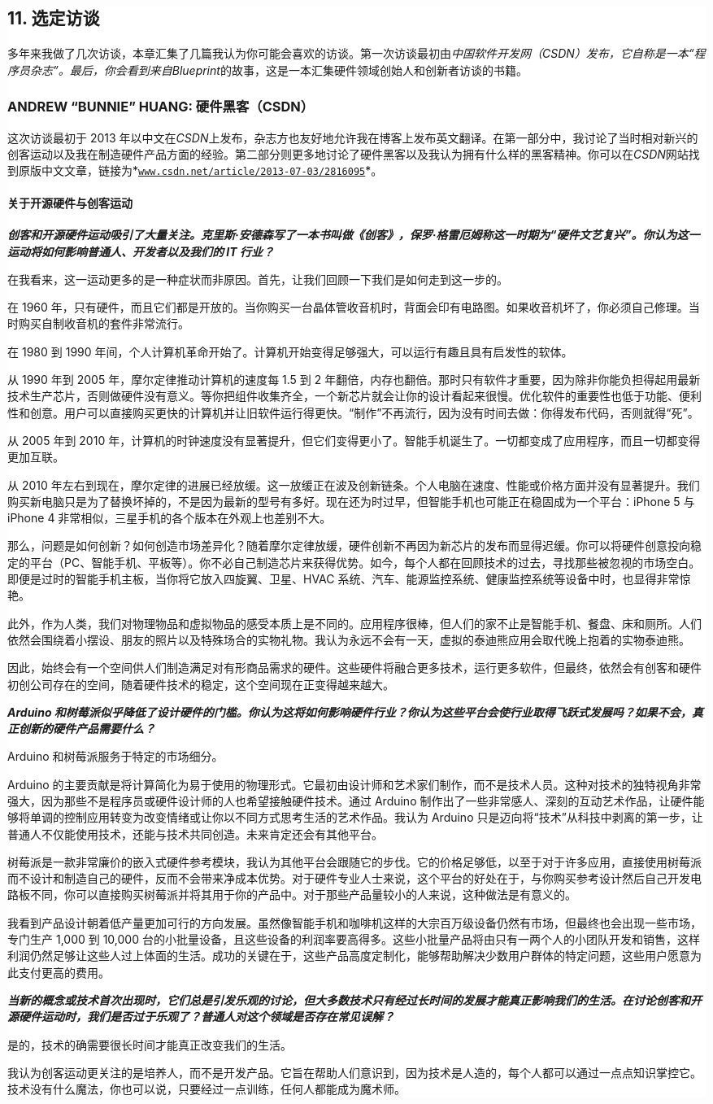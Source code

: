 ## 11. 选定访谈

多年来我做了几次访谈，本章汇集了几篇我认为你可能会喜欢的访谈。第一次访谈最初由*中国软件开发网（CSDN）*发布，它自称是一本“程序员杂志”。最后，你会看到来自*Blueprint*的故事，这是一本汇集硬件领域创始人和创新者访谈的书籍。

### **ANDREW “BUNNIE” HUANG: 硬件黑客（CSDN）**

这次访谈最初于 2013 年以中文在*CSDN*上发布，杂志方也友好地允许我在博客上发布英文翻译。在第一部分中，我讨论了当时相对新兴的创客运动以及我在制造硬件产品方面的经验。第二部分则更多地讨论了硬件黑客以及我认为拥有什么样的黑客精神。你可以在*CSDN*网站找到原版中文文章，链接为*[`www.csdn.net/article/2013-07-03/2816095`](http://www.csdn.net/article/2013-07-03/2816095)*。

#### **关于开源硬件与创客运动**

***创客和开源硬件运动吸引了大量关注。克里斯·安德森写了一本书叫做《创客》，保罗·格雷厄姆称这一时期为“硬件文艺复兴”。你认为这一运动将如何影响普通人、开发者以及我们的 IT 行业？***

在我看来，这一运动更多的是一种症状而非原因。首先，让我们回顾一下我们是如何走到这一步的。

在 1960 年，只有硬件，而且它们都是开放的。当你购买一台晶体管收音机时，背面会印有电路图。如果收音机坏了，你必须自己修理。当时购买自制收音机的套件非常流行。

在 1980 到 1990 年间，个人计算机革命开始了。计算机开始变得足够强大，可以运行有趣且具有启发性的软体。

从 1990 年到 2005 年，摩尔定律推动计算机的速度每 1.5 到 2 年翻倍，内存也翻倍。那时只有软件才重要，因为除非你能负担得起用最新技术生产芯片，否则做硬件没有意义。等你把组件收集齐全，一个新芯片就会让你的设计看起来很慢。优化软件的重要性也低于功能、便利性和创意。用户可以直接购买更快的计算机并让旧软件运行得更快。“制作”不再流行，因为没有时间去做：你得发布代码，否则就得“死”。

从 2005 年到 2010 年，计算机的时钟速度没有显著提升，但它们变得更小了。智能手机诞生了。一切都变成了应用程序，而且一切都变得更加互联。

从 2010 年左右到现在，摩尔定律的进展已经放缓。这一放缓正在波及创新链条。个人电脑在速度、性能或价格方面并没有显著提升。我们购买新电脑只是为了替换坏掉的，不是因为最新的型号有多好。现在还为时过早，但智能手机也可能正在稳固成为一个平台：iPhone 5 与 iPhone 4 非常相似，三星手机的各个版本在外观上也差别不大。

那么，问题是如何创新？如何创造市场差异化？随着摩尔定律放缓，硬件创新不再因为新芯片的发布而显得迟缓。你可以将硬件创意投向稳定的平台（PC、智能手机、平板等）。你不必自己制造芯片来获得优势。如今，每个人都在回顾技术的过去，寻找那些被忽视的市场空白。即便是过时的智能手机主板，当你将它放入四旋翼、卫星、HVAC 系统、汽车、能源监控系统、健康监控系统等设备中时，也显得非常惊艳。

此外，作为人类，我们对物理物品和虚拟物品的感受本质上是不同的。应用程序很棒，但人们的家不止是智能手机、餐盘、床和厕所。人们依然会围绕着小摆设、朋友的照片以及特殊场合的实物礼物。我认为永远不会有一天，虚拟的泰迪熊应用会取代晚上抱着的实物泰迪熊。

因此，始终会有一个空间供人们制造满足对有形商品需求的硬件。这些硬件将融合更多技术，运行更多软件，但最终，依然会有创客和硬件初创公司存在的空间，随着硬件技术的稳定，这个空间现在正变得越来越大。

***Arduino 和树莓派似乎降低了设计硬件的门槛。你认为这将如何影响硬件行业？你认为这些平台会使行业取得飞跃式发展吗？如果不会，真正创新的硬件产品需要什么？***

Arduino 和树莓派服务于特定的市场细分。

Arduino 的主要贡献是将计算简化为易于使用的物理形式。它最初由设计师和艺术家们制作，而不是技术人员。这种对技术的独特视角非常强大，因为那些不是程序员或硬件设计师的人也希望接触硬件技术。通过 Arduino 制作出了一些非常感人、深刻的互动艺术作品，让硬件能够将单调的控制应用转变为改变情绪或让你以不同方式思考生活的艺术作品。我认为 Arduino 只是迈向将“技术”从科技中剥离的第一步，让普通人不仅能使用技术，还能与技术共同创造。未来肯定还会有其他平台。

树莓派是一款非常廉价的嵌入式硬件参考模块，我认为其他平台会跟随它的步伐。它的价格足够低，以至于对于许多应用，直接使用树莓派而不设计和制造自己的硬件，反而不会带来净成本优势。对于硬件专业人士来说，这个平台的好处在于，与你购买参考设计然后自己开发电路板不同，你可以直接购买树莓派并将其用于你的产品中。对于那些产品量较小的人来说，这种做法是有意义的。

我看到产品设计朝着低产量更加可行的方向发展。虽然像智能手机和咖啡机这样的大宗百万级设备仍然有市场，但最终也会出现一些市场，专门生产 1,000 到 10,000 台的小批量设备，且这些设备的利润率要高得多。这些小批量产品将由只有一两个人的小团队开发和销售，这样利润仍然足够让这些人过上体面的生活。成功的关键在于，这些产品高度定制化，能够帮助解决少数用户群体的特定问题，这些用户愿意为此支付更高的费用。

***当新的概念或技术首次出现时，它们总是引发乐观的讨论，但大多数技术只有经过长时间的发展才能真正影响我们的生活。在讨论创客和开源硬件运动时，我们是否过于乐观了？普通人对这个领域是否存在常见误解？***

是的，技术的确需要很长时间才能真正改变我们的生活。

我认为创客运动更关注的是培养人，而不是开发产品。它旨在帮助人们意识到，因为技术是人造的，每个人都可以通过一点点知识掌控它。技术没有什么魔法，你也可以说，只要经过一点训练，任何人都能成为魔术师。
